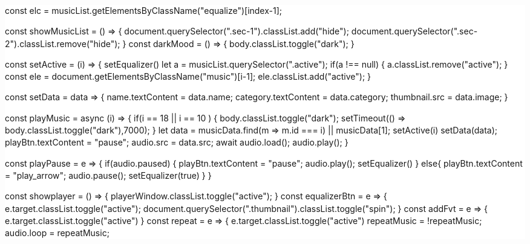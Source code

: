 const elc = musicList.getElementsByClassName("equalize")[index-1];

const showMusicList = () => {
 document.querySelector(".sec-1").classList.add("hide");
 document.querySelector(".sec-2").classList.remove("hide");
}
const darkMood = () => {
 body.classList.toggle("dark");
}

const setActive = (i) => {
  setEqualizer()
  let a =  musicList.querySelector(".active");
  if(a !== null) {
   a.classList.remove("active");
  }
  const ele = document.getElementsByClassName("music")[i-1];
  ele.classList.add("active");
}

const setData = data => {
 name.textContent = data.name;
 category.textContent = data.category;
 thumbnail.src = data.image;
} 

const playMusic = async (i) => {
  if(i == 18 || i == 10 ) {
   body.classList.toggle("dark");
   setTimeout(() => body.classList.toggle("dark"),7000);
  }
  let data = musicData.find(m => m.id === i) || musicData[1];
  setActive(i)
  setData(data);
  playBtn.textContent = "pause";
  audio.src = data.src;
  await audio.load();
  audio.play();
}
 
 const playPause = e => {
    if(audio.paused) {
    playBtn.textContent = "pause";
    audio.play();
    setEqualizer()
   } else{
   playBtn.textContent = "play_arrow";
    audio.pause();
    setEqualizer(true)
   }
 }
 
 const showplayer = () => {
   playerWindow.classList.toggle("active");
 }
 const equalizerBtn = e => {
  e.target.classList.toggle("active");
  document.querySelector(".thumbnail").classList.toggle("spin");
 }
 const addFvt = e => {
  e.target.classList.toggle("active")
 }
 const repeat = e => {
  e.target.classList.toggle("active")
  repeatMusic = !repeatMusic;
  audio.loop = repeatMusic;